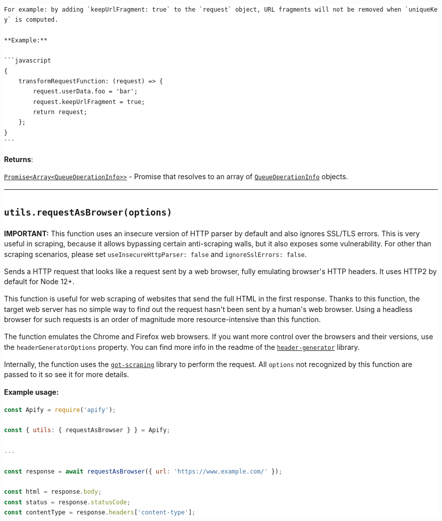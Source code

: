    For example: by adding `keepUrlFragment: true` to the `request` object, URL fragments will not be removed when `uniqueKey` is computed.

    **Example:**

    ```javascript
    {
        transformRequestFunction: (request) => {
            request.userData.foo = 'bar';
            request.keepUrlFragment = true;
            return request;
        };
    }
    ```

**Returns**:

[`Promise<Array<QueueOperationInfo>>`](../typedefs/queue-operation-info) - Promise that resolves to an array of
[`QueueOperationInfo`](../typedefs/queue-operation-info) objects.

---

<a name="requestasbrowser"></a>

## `utils.requestAsBrowser(options)`

**IMPORTANT:** This function uses an insecure version of HTTP parser by default and also ignores SSL/TLS errors. This is very useful in scraping,
because it allows bypassing certain anti-scraping walls, but it also exposes some vulnerability. For other than scraping scenarios, please set
`useInsecureHttpParser: false` and `ignoreSslErrors: false`.

Sends a HTTP request that looks like a request sent by a web browser, fully emulating browser's HTTP headers. It uses HTTP2 by default for Node 12+.

This function is useful for web scraping of websites that send the full HTML in the first response. Thanks to this function, the target web server has
no simple way to find out the request hasn't been sent by a human's web browser. Using a headless browser for such requests is an order of magnitude
more resource-intensive than this function.

The function emulates the Chrome and Firefox web browsers. If you want more control over the browsers and their versions, use the
`headerGeneratorOptions` property. You can find more info in the readme of the [`header-generator`](https://github.com/apify/header-generator)
library.

Internally, the function uses the [`got-scraping`](https://github.com/apify/got-scraping) library to perform the request. All `options` not recognized
by this function are passed to it so see it for more details.

**Example usage:**

```js
const Apify = require('apify');

const { utils: { requestAsBrowser } } = Apify;

...

const response = await requestAsBrowser({ url: 'https://www.example.com/' });

const html = response.body;
const status = response.statusCode;
const contentType = response.headers['content-type'];
```
